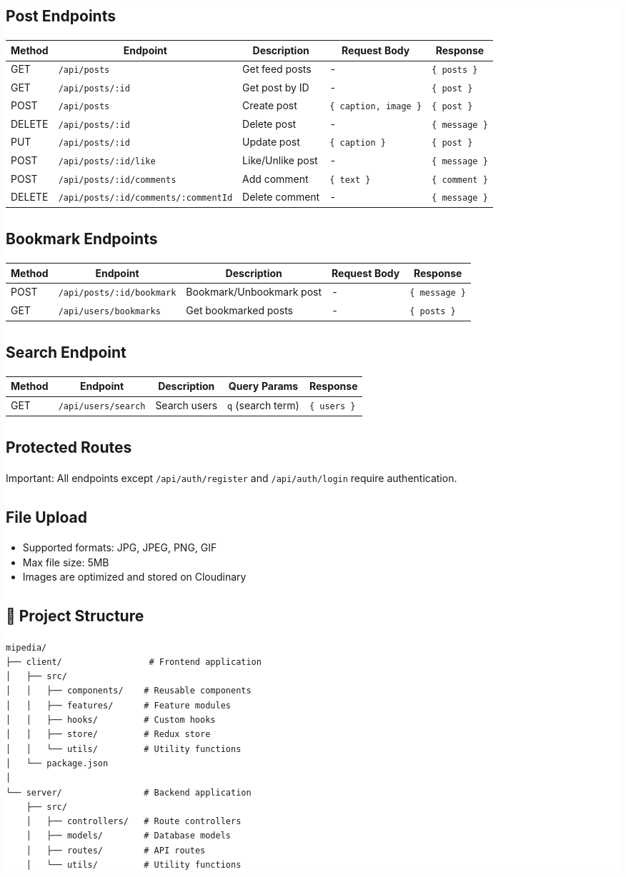 ## Post Endpoints

| Method | Endpoint                             | Description      | Request Body         | Response      |
| ------ | ------------------------------------ | ---------------- | -------------------- | ------------- |
| GET    | `/api/posts`                         | Get feed posts   | -                    | `{ posts }`   |
| GET    | `/api/posts/:id`                     | Get post by ID   | -                    | `{ post }`    |
| POST   | `/api/posts`                         | Create post      | `{ caption, image }` | `{ post }`    |
| DELETE | `/api/posts/:id`                     | Delete post      | -                    | `{ message }` |
| PUT    | `/api/posts/:id`                     | Update post      | `{ caption }`        | `{ post }`    |
| POST   | `/api/posts/:id/like`                | Like/Unlike post | -                    | `{ message }` |
| POST   | `/api/posts/:id/comments`            | Add comment      | `{ text }`           | `{ comment }` |
| DELETE | `/api/posts/:id/comments/:commentId` | Delete comment   | -                    | `{ message }` |

## Bookmark Endpoints

| Method | Endpoint                  | Description              | Request Body | Response      |
| ------ | ------------------------- | ------------------------ | ------------ | ------------- |
| POST   | `/api/posts/:id/bookmark` | Bookmark/Unbookmark post | -            | `{ message }` |
| GET    | `/api/users/bookmarks`    | Get bookmarked posts     | -            | `{ posts }`   |

## Search Endpoint

| Method | Endpoint            | Description  | Query Params      | Response    |
| ------ | ------------------- | ------------ | ----------------- | ----------- |
| GET    | `/api/users/search` | Search users | `q` (search term) | `{ users }` |

## Protected Routes

Important: All endpoints except `/api/auth/register` and `/api/auth/login` require authentication.

## File Upload

- Supported formats: JPG, JPEG, PNG, GIF
- Max file size: 5MB
- Images are optimized and stored on Cloudinary

## 📂 Project Structure

```
mipedia/
├── client/                 # Frontend application
│   ├── src/
│   │   ├── components/    # Reusable components
│   │   ├── features/      # Feature modules
│   │   ├── hooks/         # Custom hooks
│   │   ├── store/         # Redux store
│   │   └── utils/         # Utility functions
│   └── package.json
│
└── server/                # Backend application
    ├── src/
    │   ├── controllers/   # Route controllers
    │   ├── models/        # Database models
    │   ├── routes/        # API routes
    │   └── utils/         # Utility functions
```